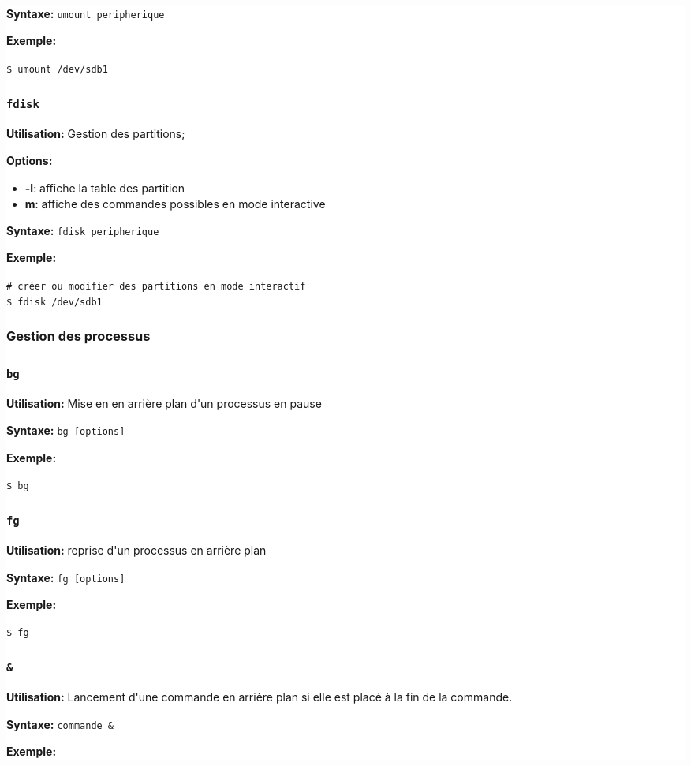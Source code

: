 **Syntaxe:** `umount peripherique`

**Exemple:**

```
$ umount /dev/sdb1
```


### `fdisk`

**Utilisation:** Gestion des partitions;

**Options:**
- **-l**: affiche la table des partition
- **m**: affiche des commandes possibles en mode interactive

**Syntaxe:** `fdisk peripherique`

**Exemple:**

```
# créer ou modifier des partitions en mode interactif
$ fdisk /dev/sdb1
```

### Gestion des processus

### `bg`

**Utilisation:** Mise en en arrière plan d'un processus en pause

**Syntaxe:** `bg [options]`

**Exemple:** 

```
$ bg
```

### `fg`

**Utilisation:** reprise d'un processus en arrière plan

**Syntaxe:** `fg [options]`

**Exemple:** 

```
$ fg
```

### `&`

**Utilisation:** Lancement d'une commande en arrière plan si elle est placé à la fin de la commande.

**Syntaxe:** `commande &`

**Exemple:** 
